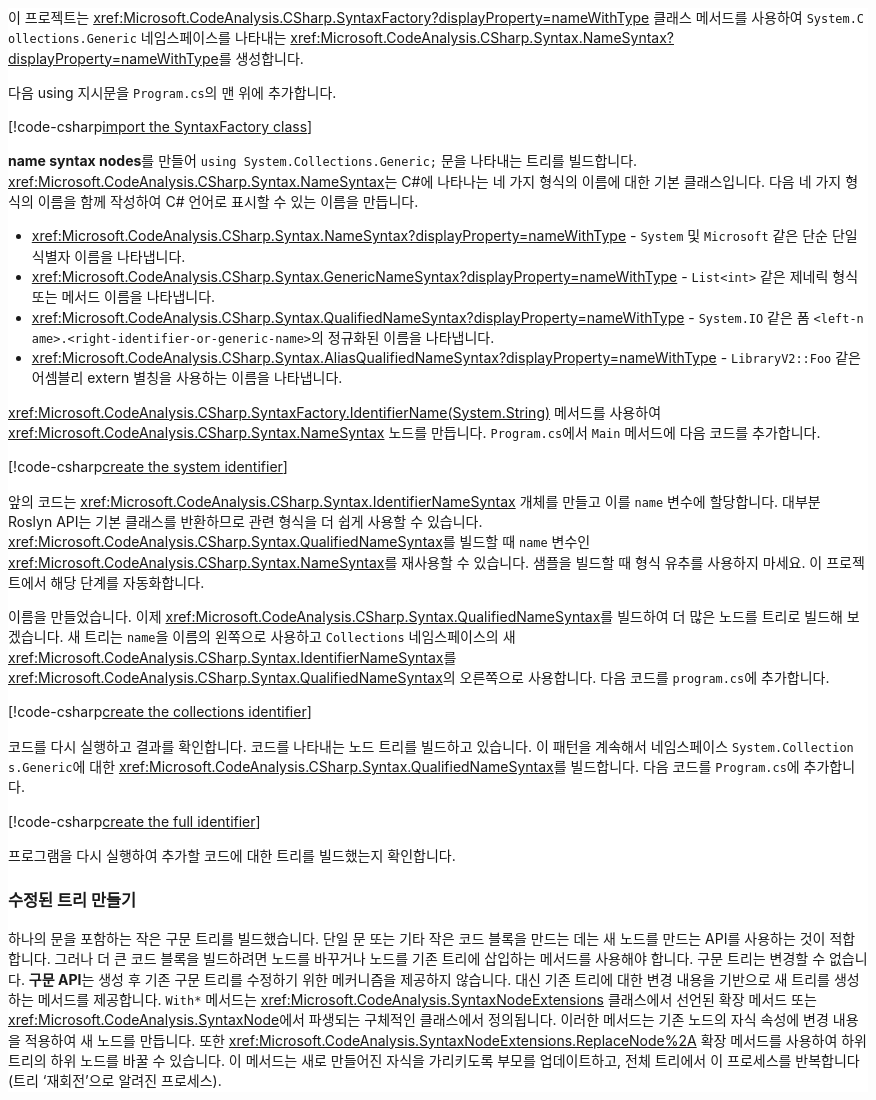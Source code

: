 이 프로젝트는 <xref:Microsoft.CodeAnalysis.CSharp.SyntaxFactory?displayProperty=nameWithType> 클래스 메서드를 사용하여 `System.Collections.Generic` 네임스페이스를 나타내는 <xref:Microsoft.CodeAnalysis.CSharp.Syntax.NameSyntax?displayProperty=nameWithType>를 생성합니다.

다음 using 지시문을 `Program.cs`의 맨 위에 추가합니다.

[!code-csharp[import the SyntaxFactory class](../../../../samples/snippets/csharp/roslyn-sdk/SyntaxTransformationQuickStart/ConstructionCS/Program.cs#StaticUsings "import the Syntax Factory class and the System.Console class")]

**name syntax nodes**를 만들어 `using System.Collections.Generic;` 문을 나타내는 트리를 빌드합니다. <xref:Microsoft.CodeAnalysis.CSharp.Syntax.NameSyntax>는 C#에 나타나는 네 가지 형식의 이름에 대한 기본 클래스입니다. 다음 네 가지 형식의 이름을 함께 작성하여 C# 언어로 표시할 수 있는 이름을 만듭니다.

* <xref:Microsoft.CodeAnalysis.CSharp.Syntax.NameSyntax?displayProperty=nameWithType> - `System` 및 `Microsoft` 같은 단순 단일 식별자 이름을 나타냅니다.
* <xref:Microsoft.CodeAnalysis.CSharp.Syntax.GenericNameSyntax?displayProperty=nameWithType> - `List<int>` 같은 제네릭 형식 또는 메서드 이름을 나타냅니다.
* <xref:Microsoft.CodeAnalysis.CSharp.Syntax.QualifiedNameSyntax?displayProperty=nameWithType> - `System.IO` 같은 폼 `<left-name>.<right-identifier-or-generic-name>`의 정규화된 이름을 나타냅니다.
* <xref:Microsoft.CodeAnalysis.CSharp.Syntax.AliasQualifiedNameSyntax?displayProperty=nameWithType> - `LibraryV2::Foo` 같은 어셈블리 extern 별칭을 사용하는 이름을 나타냅니다.

<xref:Microsoft.CodeAnalysis.CSharp.SyntaxFactory.IdentifierName(System.String)> 메서드를 사용하여 <xref:Microsoft.CodeAnalysis.CSharp.Syntax.NameSyntax> 노드를 만듭니다. `Program.cs`에서 `Main` 메서드에 다음 코드를 추가합니다.

[!code-csharp[create the system identifier](../../../../samples/snippets/csharp/roslyn-sdk/SyntaxTransformationQuickStart/ConstructionCS/Program.cs#CreateIdentifierName "Create and display the system name identifier")]

앞의 코드는 <xref:Microsoft.CodeAnalysis.CSharp.Syntax.IdentifierNameSyntax> 개체를 만들고 이를 `name` 변수에 할당합니다. 대부분 Roslyn API는 기본 클래스를 반환하므로 관련 형식을 더 쉽게 사용할 수 있습니다. <xref:Microsoft.CodeAnalysis.CSharp.Syntax.QualifiedNameSyntax>를 빌드할 때 `name` 변수인 <xref:Microsoft.CodeAnalysis.CSharp.Syntax.NameSyntax>를 재사용할 수 있습니다. 샘플을 빌드할 때 형식 유추를 사용하지 마세요. 이 프로젝트에서 해당 단계를 자동화합니다.

이름을 만들었습니다. 이제 <xref:Microsoft.CodeAnalysis.CSharp.Syntax.QualifiedNameSyntax>를 빌드하여 더 많은 노드를 트리로 빌드해 보겠습니다. 새 트리는 `name`을 이름의 왼쪽으로 사용하고 `Collections` 네임스페이스의 새 <xref:Microsoft.CodeAnalysis.CSharp.Syntax.IdentifierNameSyntax>를 <xref:Microsoft.CodeAnalysis.CSharp.Syntax.QualifiedNameSyntax>의 오른쪽으로 사용합니다. 다음 코드를 `program.cs`에 추가합니다.

[!code-csharp[create the collections identifier](../../../../samples/snippets/csharp/roslyn-sdk/SyntaxTransformationQuickStart/ConstructionCS/Program.cs#CreateQualifiedIdentifierName "Build the System.Collections identifier")]

코드를 다시 실행하고 결과를 확인합니다. 코드를 나타내는 노드 트리를 빌드하고 있습니다. 이 패턴을 계속해서 네임스페이스 `System.Collections.Generic`에 대한 <xref:Microsoft.CodeAnalysis.CSharp.Syntax.QualifiedNameSyntax>를 빌드합니다. 다음 코드를 `Program.cs`에 추가합니다.

[!code-csharp[create the full identifier](../../../../samples/snippets/csharp/roslyn-sdk/SyntaxTransformationQuickStart/ConstructionCS/Program.cs#CreateFullNamespace "Build the System.Collections.Generic identifier")]

프로그램을 다시 실행하여 추가할 코드에 대한 트리를 빌드했는지 확인합니다.

### <a name="create-a-modified-tree"></a>수정된 트리 만들기

하나의 문을 포함하는 작은 구문 트리를 빌드했습니다. 단일 문 또는 기타 작은 코드 블록을 만드는 데는 새 노드를 만드는 API를 사용하는 것이 적합합니다. 그러나 더 큰 코드 블록을 빌드하려면 노드를 바꾸거나 노드를 기존 트리에 삽입하는 메서드를 사용해야 합니다. 구문 트리는 변경할 수 없습니다. **구문 API**는 생성 후 기존 구문 트리를 수정하기 위한 메커니즘을 제공하지 않습니다. 대신 기존 트리에 대한 변경 내용을 기반으로 새 트리를 생성하는 메서드를 제공합니다. `With*` 메서드는 <xref:Microsoft.CodeAnalysis.SyntaxNodeExtensions> 클래스에서 선언된 확장 메서드 또는 <xref:Microsoft.CodeAnalysis.SyntaxNode>에서 파생되는 구체적인 클래스에서 정의됩니다. 이러한 메서드는 기존 노드의 자식 속성에 변경 내용을 적용하여 새 노드를 만듭니다. 또한 <xref:Microsoft.CodeAnalysis.SyntaxNodeExtensions.ReplaceNode%2A> 확장 메서드를 사용하여 하위 트리의 하위 노드를 바꿀 수 있습니다. 이 메서드는 새로 만들어진 자식을 가리키도록 부모를 업데이트하고, 전체 트리에서 이 프로세스를 반복합니다(트리 ‘재회전’으로 알려진 프로세스).
